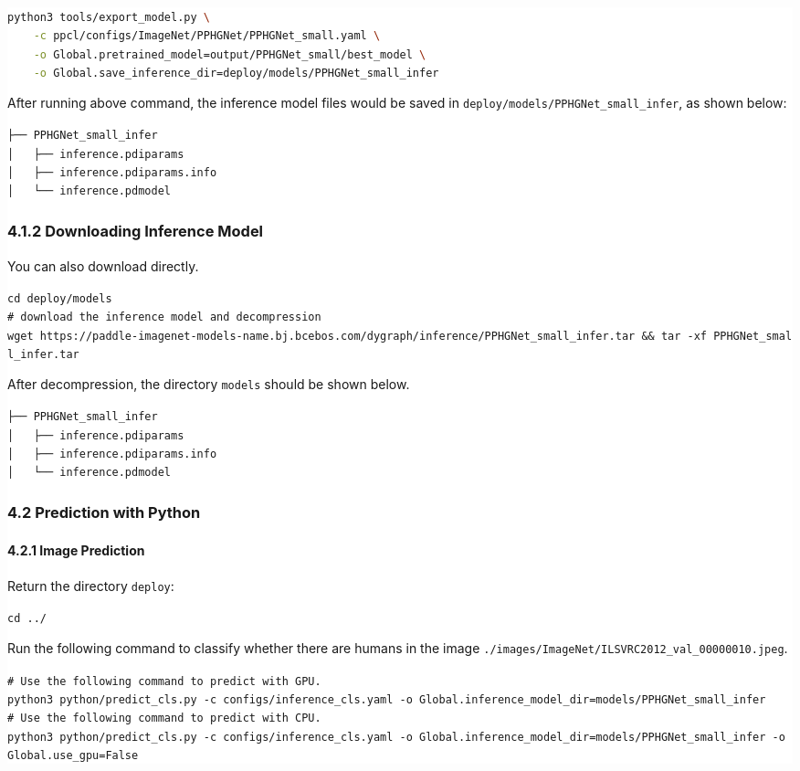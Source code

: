 ```bash
python3 tools/export_model.py \
    -c ppcl/configs/ImageNet/PPHGNet/PPHGNet_small.yaml \
    -o Global.pretrained_model=output/PPHGNet_small/best_model \
    -o Global.save_inference_dir=deploy/models/PPHGNet_small_infer
```

After running above command, the inference model files would be saved in `deploy/models/PPHGNet_small_infer`, as shown below:

```
├── PPHGNet_small_infer
│   ├── inference.pdiparams
│   ├── inference.pdiparams.info
│   └── inference.pdmodel
```


<a name="4.1.2"></a>

### 4.1.2 Downloading Inference Model

You can also download directly.

```
cd deploy/models
# download the inference model and decompression
wget https://paddle-imagenet-models-name.bj.bcebos.com/dygraph/inference/PPHGNet_small_infer.tar && tar -xf PPHGNet_small_infer.tar
```

After decompression, the directory `models` should be shown below.
```
├── PPHGNet_small_infer
│   ├── inference.pdiparams
│   ├── inference.pdiparams.info
│   └── inference.pdmodel
```

<a name="4.2"></a>

### 4.2 Prediction with Python


<a name="4.2.1"></a>  

#### 4.2.1 Image Prediction

Return the directory `deploy`:

```
cd ../
```

Run the following command to classify whether there are humans in the image `./images/ImageNet/ILSVRC2012_val_00000010.jpeg`.

```shell
# Use the following command to predict with GPU.
python3 python/predict_cls.py -c configs/inference_cls.yaml -o Global.inference_model_dir=models/PPHGNet_small_infer
# Use the following command to predict with CPU.
python3 python/predict_cls.py -c configs/inference_cls.yaml -o Global.inference_model_dir=models/PPHGNet_small_infer -o Global.use_gpu=False
```
